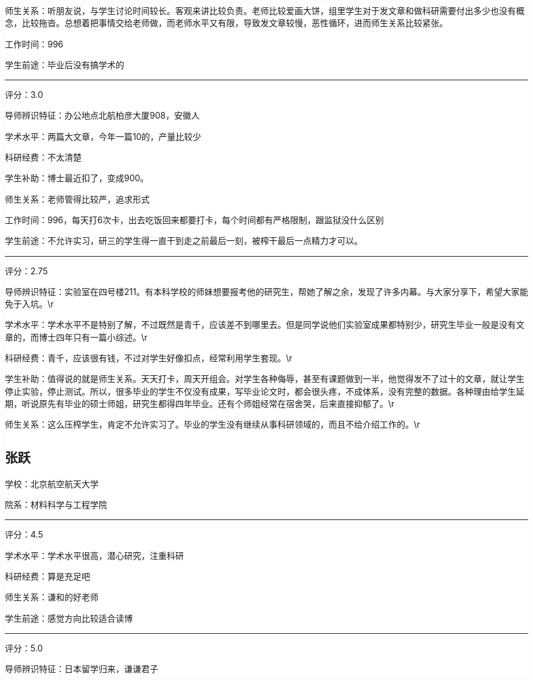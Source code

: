 师生关系：听朋友说，与学生讨论时间较长。客观来讲比较负责。老师比较爱画大饼，组里学生对于发文章和做科研需要付出多少也没有概念，比较拖沓。总想着把事情交给老师做，而老师水平又有限，导致发文章较慢，恶性循环，进而师生关系比较紧张。

工作时间：996

学生前途：毕业后没有搞学术的

* * *

评分：3.0

导师辨识特征：办公地点北航柏彦大厦908，安徽人

学术水平：两篇大文章，今年一篇10的，产量比较少

科研经费：不太清楚

学生补助：博士最近扣了，变成900。

师生关系：老师管得比较严，追求形式

工作时间：996，每天打6次卡，出去吃饭回来都要打卡，每个时间都有严格限制，跟监狱没什么区别

学生前途：不允许实习，研三的学生得一直干到走之前最后一刻，被榨干最后一点精力才可以。

* * *

评分：2.75

导师辨识特征：实验室在四号楼211。有本科学校的师妹想要报考他的研究生，帮她了解之余，发现了许多内幕。与大家分享下，希望大家能免于入坑。\r

学术水平：学术水平不是特别了解，不过既然是青千，应该差不到哪里去。但是同学说他们实验室成果都特别少，研究生毕业一般是没有文章的，而博士四年只有一篇小综述。\r

科研经费：青千，应该很有钱，不过对学生好像扣点，经常利用学生套现。\r

学生补助：值得说的就是师生关系。天天打卡，周天开组会。对学生各种侮辱，甚至有课题做到一半，他觉得发不了过十的文章，就让学生停止实验，停止测试。所以，很多毕业的学生不仅没有成果，写毕业论文时，都会很头疼，不成体系，没有完整的数据。各种理由给学生延期，听说原先有毕业的硕士师姐，研究生都得四年毕业。还有个师姐经常在宿舍哭，后来直接抑郁了。\r

师生关系：这么压榨学生，肯定不允许实习了。毕业的学生没有继续从事科研领域的，而且不给介绍工作的。\r

## 张跃

学校：北京航空航天大学

院系：材料科学与工程学院

* * *

评分：4.5

学术水平：学术水平很高，潜心研究，注重科研

科研经费：算是充足吧

师生关系：谦和的好老师

学生前途：感觉方向比较适合读博

* * *

评分：5.0

导师辨识特征：日本留学归来，谦谦君子
